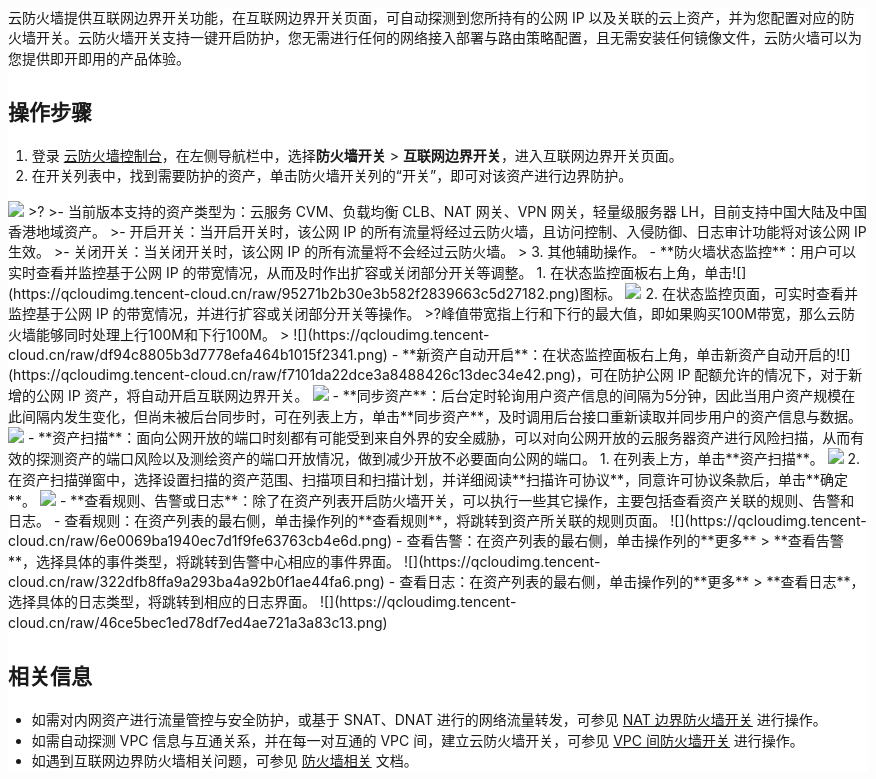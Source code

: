 云防火墙提供互联网边界开关功能，在互联网边界开关页面，可自动探测到您所持有的公网 IP 以及关联的云上资产，并为您配置对应的防火墙开关。云防火墙开关支持一键开启防护，您无需进行任何的网络接入部署与路由策略配置，且无需安装任何镜像文件，云防火墙可以为您提供即开即用的产品体验。

## 操作步骤
1. 登录 [云防火墙控制台](https://console.cloud.tencent.com/cfw/switch/internet)，在左侧导航栏中，选择**防火墙开关** > **互联网边界开关**，进入互联网边界开关页面。
2. 在开关列表中，找到需要防护的资产，单击防火墙开关列的“开关”，即可对该资产进行边界防护。
<img src="https://qcloudimg.tencent-cloud.cn/raw/d82999f01944730d41f4a3230447ab32.png" width=978px>
>?
>- 当前版本支持的资产类型为：云服务 CVM、负载均衡 CLB、NAT 网关、VPN 网关，轻量级服务器 LH，目前支持中国大陆及中国香港地域资产。
>- 开启开关：当开启开关时，该公网 IP 的所有流量将经过云防火墙，且访问控制、入侵防御、日志审计功能将对该公网 IP 生效。
>- 关闭开关：当关闭开关时，该公网 IP 的所有流量将不会经过云防火墙。
>
3. 其他辅助操作。
	- **防火墙状态监控**：用户可以实时查看并监控基于公网 IP 的带宽情况，从而及时作出扩容或关闭部分开关等调整。
		1. 在状态监控面板右上角，单击![](https://qcloudimg.tencent-cloud.cn/raw/95271b2b30e3b582f2839663c5d27182.png)图标。
<img src="https://qcloudimg.tencent-cloud.cn/raw/a83ac6cf2272974dae7b976840002d90.png" width=978px>
		2. 在状态监控页面，可实时查看并监控基于公网 IP 的带宽情况，并进行扩容或关闭部分开关等操作。
>?峰值带宽指上行和下行的最大值，即如果购买100M带宽，那么云防火墙能够同时处理上行100M和下行100M。
>
![](https://qcloudimg.tencent-cloud.cn/raw/df94c8805b3d7778efa464b1015f2341.png)
    - **新资产自动开启**：在状态监控面板右上角，单击新资产自动开启的![](https://qcloudimg.tencent-cloud.cn/raw/f7101da22dce3a8488426c13dec34e42.png)，可在防护公网 IP 配额允许的情况下，对于新增的公网 IP 资产，将自动开启互联网边界开关。
<img src="https://qcloudimg.tencent-cloud.cn/raw/bb13aedad479cf8ec22d6ee38909bb9f.png" width=978px>
    -	**同步资产**：后台定时轮询用户资产信息的间隔为5分钟，因此当用户资产规模在此间隔内发生变化，但尚未被后台同步时，可在列表上方，单击**同步资产**，及时调用后台接口重新读取并同步用户的资产信息与数据。
<img src="https://qcloudimg.tencent-cloud.cn/raw/f5b493c0a6c3ef899b0f674fdd3b1b48.png" width=978px>
    - **资产扫描**：面向公网开放的端口时刻都有可能受到来自外界的安全威胁，可以对向公网开放的云服务器资产进行风险扫描，从而有效的探测资产的端口风险以及测绘资产的端口开放情况，做到减少开放不必要面向公网的端口。
		1. 在列表上方，单击**资产扫描**。
<img src="https://qcloudimg.tencent-cloud.cn/raw/50028429ed3a3b897920e99af5ec36eb.png" width=978px>
		2. 在资产扫描弹窗中，选择设置扫描的资产范围、扫描项目和扫描计划，并详细阅读**扫描许可协议**，同意许可协议条款后，单击**确定**。
<img src="https://qcloudimg.tencent-cloud.cn/raw/a5a7386dd4f694a8445cfaed6bf5a858.png" width=700px>
    - **查看规则、告警或日志**：除了在资产列表开启防火墙开关，可以执行一些其它操作，主要包括查看资产关联的规则、告警和日志。
      - 查看规则：在资产列表的最右侧，单击操作列的**查看规则**，将跳转到资产所关联的规则页面。
![](https://qcloudimg.tencent-cloud.cn/raw/6e0069ba1940ec7d1f9fe63763cb4e6d.png)
      - 查看告警：在资产列表的最右侧，单击操作列的**更多** > **查看告警**，选择具体的事件类型，将跳转到告警中心相应的事件界面。
 ![](https://qcloudimg.tencent-cloud.cn/raw/322dfb8ffa9a293ba4a92b0f1ae44fa6.png)
      - 查看日志：在资产列表的最右侧，单击操作列的**更多** > **查看日志**，选择具体的日志类型，将跳转到相应的日志界面。
![](https://qcloudimg.tencent-cloud.cn/raw/46ce5bec1ed78df7ed4ae721a3a83c13.png)	

## 相关信息
- 如需对内网资产进行流量管控与安全防护，或基于 SNAT、DNAT 进行的网络流量转发，可参见 [NAT 边界防火墙开关](https://cloud.tencent.com/document/product/1132/46929) 进行操作。
- 如需自动探测 VPC 信息与互通关系，并在每一对互通的 VPC 间，建立云防火墙开关，可参见 [VPC 间防火墙开关](https://cloud.tencent.com/document/product/1132/46930) 进行操作。
- 如遇到互联网边界防火墙相关问题，可参见 [防火墙相关](https://cloud.tencent.com/document/product/1132/45764) 文档。
